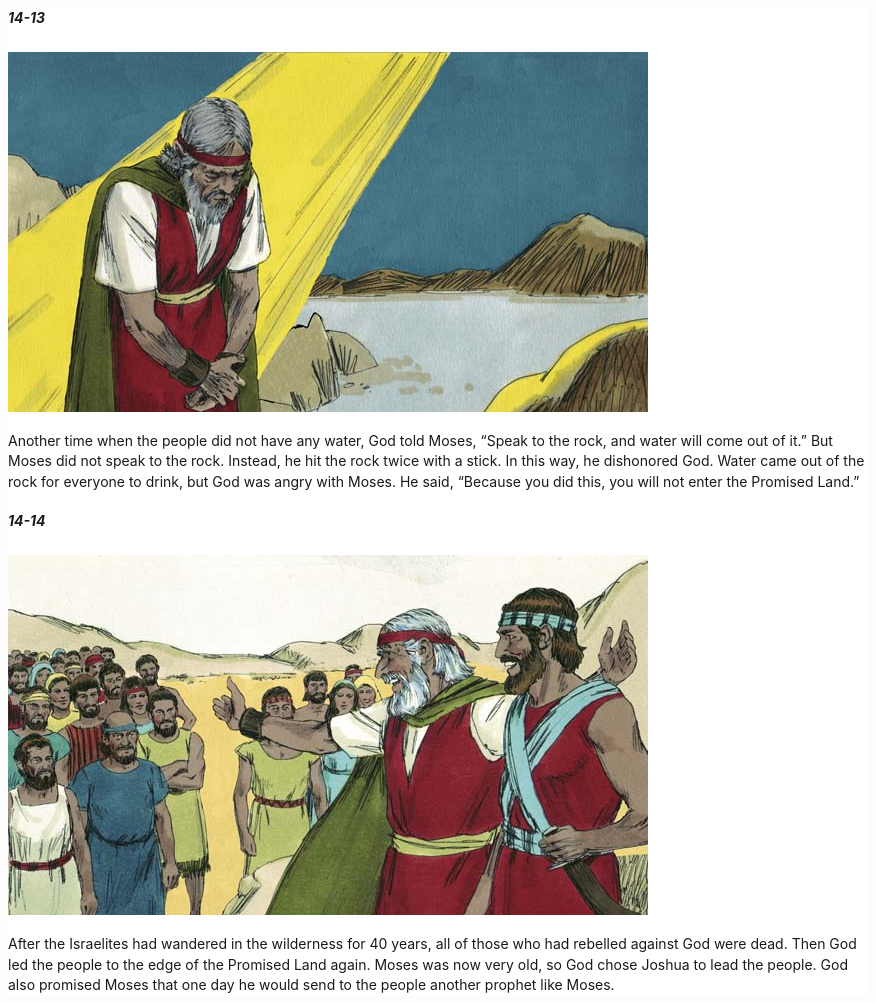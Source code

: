 ##### 14-13

![](.\assets\images\image173.jpeg)

Another time when the people did not have any water, God told Moses, “Speak to the rock, and water will come out of it.” But Moses did not speak to the rock. Instead, he hit the rock twice with a stick. In this way, he dishonored God. Water came out of the rock for everyone to drink, but God was angry with Moses. He said, “Because you did this, you will not enter the Promised Land.”

##### 14-14

![](.\assets\images\image174.jpeg)

After the Israelites had wandered in the wilderness for 40 years, all of those who had rebelled against God were dead. Then God led the people to the edge of the Promised Land again. Moses was now very old, so God chose Joshua to lead the people. God also promised Moses that one day he would send to the people another prophet like Moses.
